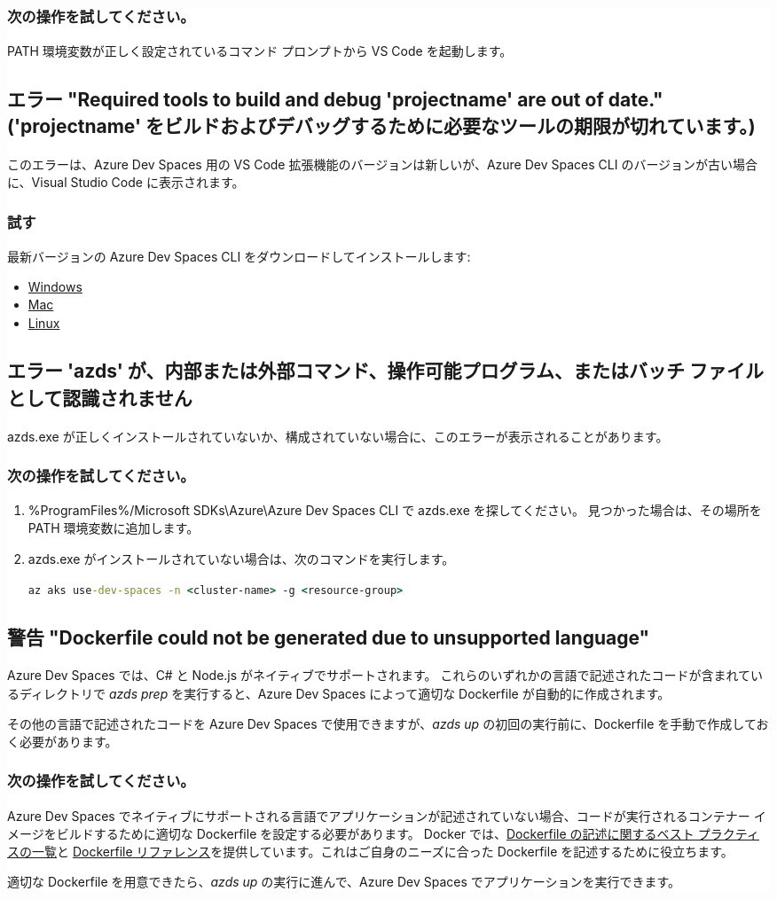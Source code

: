 ### <a name="try"></a>次の操作を試してください。

PATH 環境変数が正しく設定されているコマンド プロンプトから VS Code を起動します。

## <a name="error-required-tools-to-build-and-debug-projectname-are-out-of-date"></a>エラー "Required tools to build and debug 'projectname' are out of date." ('projectname' をビルドおよびデバッグするために必要なツールの期限が切れています。)

このエラーは、Azure Dev Spaces 用の VS Code 拡張機能のバージョンは新しいが、Azure Dev Spaces CLI のバージョンが古い場合に、Visual Studio Code に表示されます。

### <a name="try"></a>試す

最新バージョンの Azure Dev Spaces CLI をダウンロードしてインストールします:

* [Windows](https://aka.ms/get-azds-windows)
* [Mac](https://aka.ms/get-azds-mac)
* [Linux](https://aka.ms/get-azds-linux)

## <a name="error-azds-is-not-recognized-as-an-internal-or-external-command-operable-program-or-batch-file"></a>エラー 'azds' が、内部または外部コマンド、操作可能プログラム、またはバッチ ファイルとして認識されません
 
azds.exe が正しくインストールされていないか、構成されていない場合に、このエラーが表示されることがあります。

### <a name="try"></a>次の操作を試してください。

1. %ProgramFiles%/Microsoft SDKs\Azure\Azure Dev Spaces CLI で azds.exe を探してください。 見つかった場合は、その場所を PATH 環境変数に追加します。
2. azds.exe がインストールされていない場合は、次のコマンドを実行します。

    ```cmd
    az aks use-dev-spaces -n <cluster-name> -g <resource-group>
    ```

## <a name="warning-dockerfile-could-not-be-generated-due-to-unsupported-language"></a>警告 "Dockerfile could not be generated due to unsupported language"
Azure Dev Spaces では、C# と Node.js がネイティブでサポートされます。 これらのいずれかの言語で記述されたコードが含まれているディレクトリで *azds prep* を実行すると、Azure Dev Spaces によって適切な Dockerfile が自動的に作成されます。

その他の言語で記述されたコードを Azure Dev Spaces で使用できますが、*azds up* の初回の実行前に、Dockerfile を手動で作成しておく必要があります。

### <a name="try"></a>次の操作を試してください。
Azure Dev Spaces でネイティブにサポートされる言語でアプリケーションが記述されていない場合、コードが実行されるコンテナー イメージをビルドするために適切な Dockerfile を設定する必要があります。 Docker では、[Dockerfile の記述に関するベスト プラクティスの一覧](https://docs.docker.com/develop/develop-images/dockerfile_best-practices/)と [Dockerfile リファレンス](https://docs.docker.com/engine/reference/builder/)を提供しています。これはご自身のニーズに合った Dockerfile を記述するために役立ちます。

適切な Dockerfile を用意できたら、*azds up* の実行に進んで、Azure Dev Spaces でアプリケーションを実行できます。
